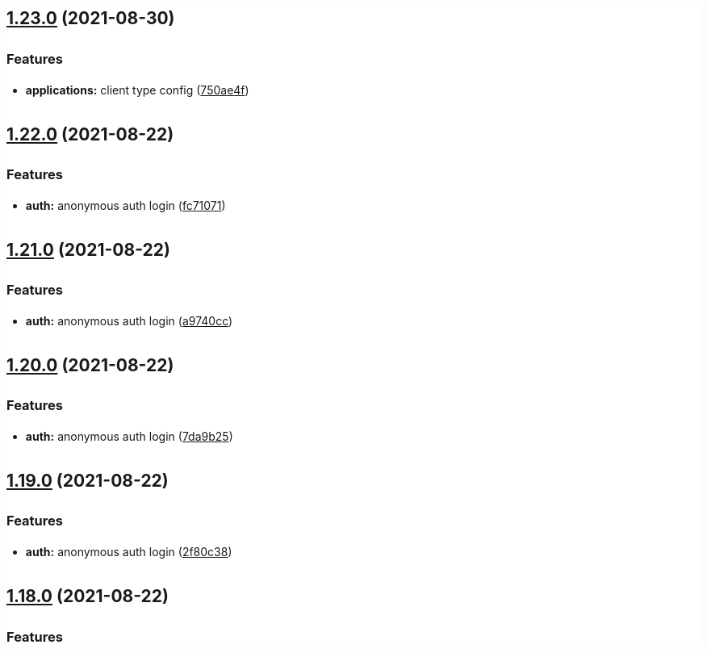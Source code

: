 ## [1.23.0](https://www.github.com/jappyjan/ferdig-client-js/compare/v1.22.0...v1.23.0) (2021-08-30)


### Features

* **applications:** client type config ([750ae4f](https://www.github.com/jappyjan/ferdig-client-js/commit/750ae4f377bd7db5a3f1b250633180ef6227fb5a))

## [1.22.0](https://www.github.com/jappyjan/ferdig-client-js/compare/v1.21.0...v1.22.0) (2021-08-22)


### Features

* **auth:** anonymous auth login ([fc71071](https://www.github.com/jappyjan/ferdig-client-js/commit/fc710710ad2c23f3468723f85ecb653be432cab6))

## [1.21.0](https://www.github.com/jappyjan/ferdig-client-js/compare/v1.20.0...v1.21.0) (2021-08-22)


### Features

* **auth:** anonymous auth login ([a9740cc](https://www.github.com/jappyjan/ferdig-client-js/commit/a9740cc79388a42dc5d61af9b196886a683d518d))

## [1.20.0](https://www.github.com/jappyjan/ferdig-client-js/compare/v1.19.0...v1.20.0) (2021-08-22)


### Features

* **auth:** anonymous auth login ([7da9b25](https://www.github.com/jappyjan/ferdig-client-js/commit/7da9b25c27763ebae6cdd4d9f136fc875f0964f2))

## [1.19.0](https://www.github.com/jappyjan/ferdig-client-js/compare/v1.18.0...v1.19.0) (2021-08-22)


### Features

* **auth:** anonymous auth login ([2f80c38](https://www.github.com/jappyjan/ferdig-client-js/commit/2f80c38abbeeea85daba5c2dda1f1a4d39fea24c))

## [1.18.0](https://www.github.com/jappyjan/ferdig-client-js/compare/v1.17.0...v1.18.0) (2021-08-22)


### Features
